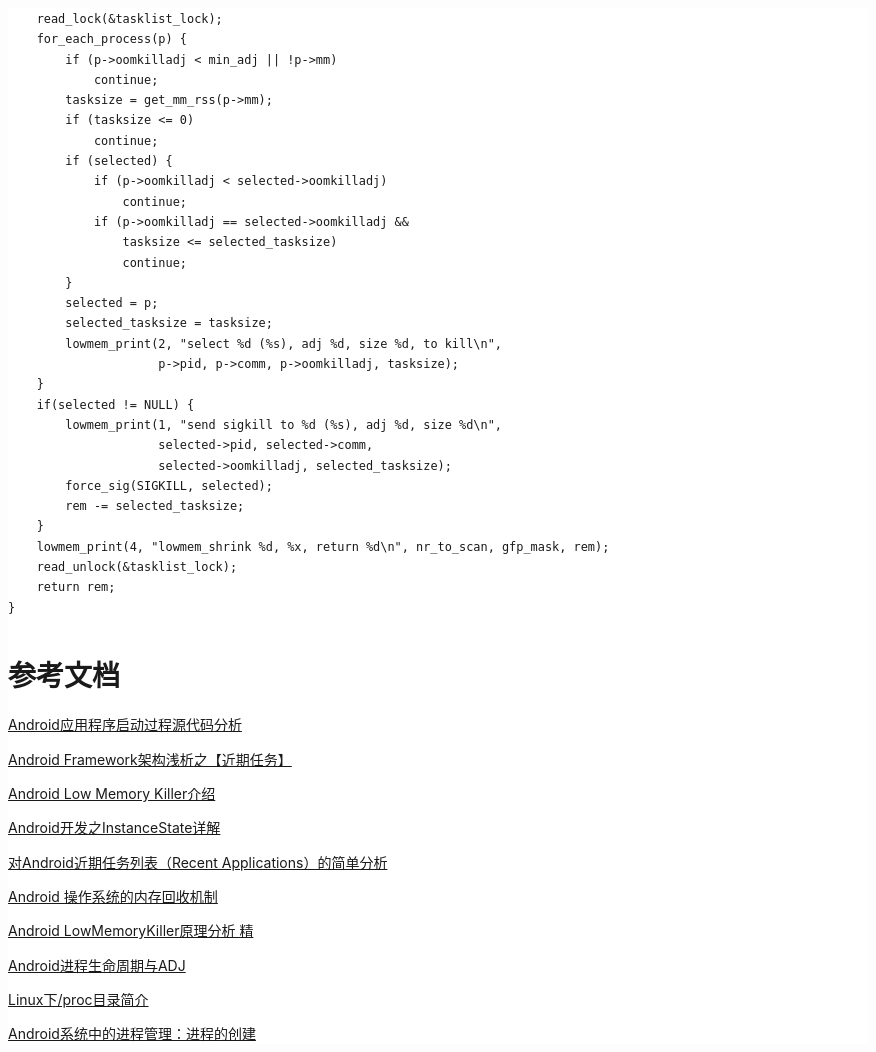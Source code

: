 		read_lock(&tasklist_lock);
		for_each_process(p) {
			if (p->oomkilladj < min_adj || !p->mm)
				continue;
			tasksize = get_mm_rss(p->mm);
			if (tasksize <= 0)
				continue;
			if (selected) {
				if (p->oomkilladj < selected->oomkilladj)
					continue;
				if (p->oomkilladj == selected->oomkilladj &&
				    tasksize <= selected_tasksize)
					continue;
			}
			selected = p;
			selected_tasksize = tasksize;
			lowmem_print(2, "select %d (%s), adj %d, size %d, to kill\n",
			             p->pid, p->comm, p->oomkilladj, tasksize);
		}
		if(selected != NULL) {
			lowmem_print(1, "send sigkill to %d (%s), adj %d, size %d\n",
			             selected->pid, selected->comm,
			             selected->oomkilladj, selected_tasksize);
			force_sig(SIGKILL, selected);
			rem -= selected_tasksize;
		}
		lowmem_print(4, "lowmem_shrink %d, %x, return %d\n", nr_to_scan, gfp_mask, rem);
		read_unlock(&tasklist_lock);
		return rem;
	}

	    
# 参考文档

[Android应用程序启动过程源代码分析](http://blog.csdn.net/luoshengyang/article/details/6689748)

[Android Framework架构浅析之【近期任务】](http://blog.csdn.net/lnb333666/article/details/7869465)

[Android Low Memory Killer介绍](http://mysuperbaby.iteye.com/blog/1397863)

[Android开发之InstanceState详解]( http://www.cnblogs.com/hanyonglu/archive/2012/03/28/2420515.html )

[对Android近期任务列表（Recent Applications）的简单分析](http://www.cnblogs.com/coding-way/archive/2013/06/05/3118732.html)

[Android 操作系统的内存回收机制](https://www.ibm.com/developerworks/cn/opensource/os-cn-android-mmry-rcycl/) 
  
[Android LowMemoryKiller原理分析 精](http://gityuan.com/2016/09/17/android-lowmemorykiller/)

[Android进程生命周期与ADJ](http://gityuan.com/2015/10/01/process-lifecycle/)

[Linux下/proc目录简介](http://blog.csdn.net/zdwzzu2006/article/details/7747977)

[Android系统中的进程管理：进程的创建](http://qiangbo.space/2016-10-10/AndroidAnatomy_Process_Creation/)

